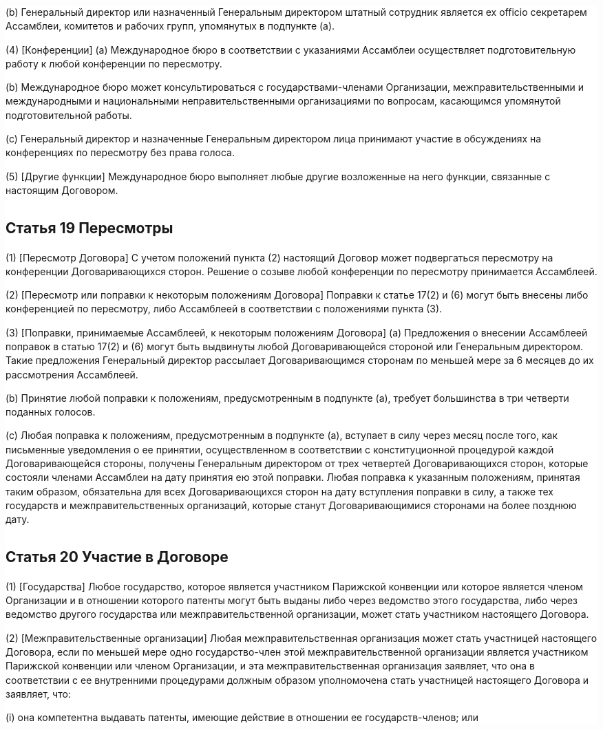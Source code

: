 (b) Генеральный директор или назначенный Генеральным директором штатный сотрудник является ex officio секретарем Ассамблеи, комитетов и рабочих групп, упомянутых в подпункте (а).

(4) [Конференции] (а) Международное бюро в соответствии с указаниями Ассамблеи осуществляет подготовительную работу к любой конференции по пересмотру.

(b) Международное бюро может консультироваться с государствами-членами Организации, межправительственными и международными и национальными неправительственными организациями по вопросам, касающимся упомянутой подготовительной работы.

(c) Генеральный директор и назначенные Генеральным директором лица принимают участие в обсуждениях на конференциях по пересмотру без права голоса.

(5) [Другие функции] Международное бюро выполняет любые другие возложенные на него функции, связанные с настоящим Договором.

## Статья 19 Пересмотры

(1) [Пересмотр Договора] С учетом положений пункта (2) настоящий Договор может подвергаться пересмотру на конференции Договаривающихся сторон. Решение о созыве любой конференции по пересмотру принимается Ассамблеей.

(2) [Пересмотр или поправки к некоторым положениям Договора] Поправки к статье 17(2) и (6) могут быть внесены либо конференцией по пересмотру, либо Ассамблеей в соответствии с положениями пункта (3).

(3) [Поправки, принимаемые Ассамблеей, к некоторым положениям Договора] (а) Предложения о внесении Ассамблеей поправок в статью 17(2) и (6) могут быть выдвинуты любой Договаривающейся стороной или Генеральным директором. Такие предложения Генеральный директор рассылает Договаривающимся сторонам по меньшей мере за 6 месяцев до их рассмотрения Ассамблеей.

(b) Принятие любой поправки к положениям, предусмотренным в подпункте (а), требует большинства в три четверти поданных голосов.

(с) Любая поправка к положениям, предусмотренным в подпункте (а), вступает в силу через месяц после того, как письменные уведомления о ее принятии, осуществленном в соответствии с конституционной процедурой каждой Договаривающейся стороны, получены Генеральным директором от трех четвертей Договаривающихся сторон, которые состояли членами Ассамблеи на дату принятия ею этой поправки. Любая поправка к указанным положениям, принятая таким образом, обязательна для всех Договаривающихся сторон на дату вступления поправки в силу, а также тех государств и межправительственных организаций, которые станут Договаривающимися сторонами на более позднюю дату.

## Статья 20 Участие в Договоре

(1) [Государства] Любое государство, которое является участником Парижской конвенции или которое является членом Организации и в отношении которого патенты могут быть выданы либо через ведомство этого государства, либо через ведомство другого государства или межправительственной организации, может стать участником настоящего Договора.

(2) [Межправительственные организации] Любая межправительственная организация может стать участницей настоящего Договора, если по меньшей мере одно государство-член этой межправительственной организации является участником Парижской конвенции или членом Организации, и эта межправительственная организация заявляет, что она в соответствии с ее внутренними процедурами должным образом уполномочена стать участницей настоящего Договора и заявляет, что:

(i) она компетентна выдавать патенты, имеющие действие в отношении ее государств-членов; или

